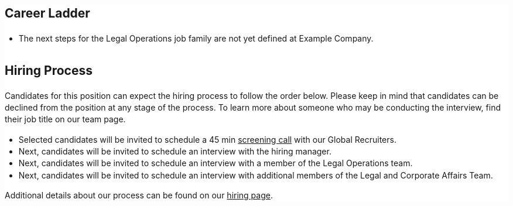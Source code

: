 ## Career Ladder

- The next steps for the Legal Operations job family are not yet defined at Example Company.

## Hiring Process

Candidates for this position can expect the hiring process to follow the order below. Please keep in mind that candidates can be declined from the position at any stage of the process. To learn more about someone who may be conducting the interview, find their job title on our team page.

- Selected candidates will be invited to schedule a 45 min [screening call](/handbook/hiring/#screening-call) with our Global Recruiters.
- Next, candidates will be invited to schedule an interview with the hiring manager.
- Next, candidates will be invited to schedule an interview with a member of the Legal Operations team.
- Next, candidates will be invited to schedule an interview with additional members of the Legal and Corporate Affairs Team.

Additional details about our process can be found on our [hiring page](/handbook/hiring/).
